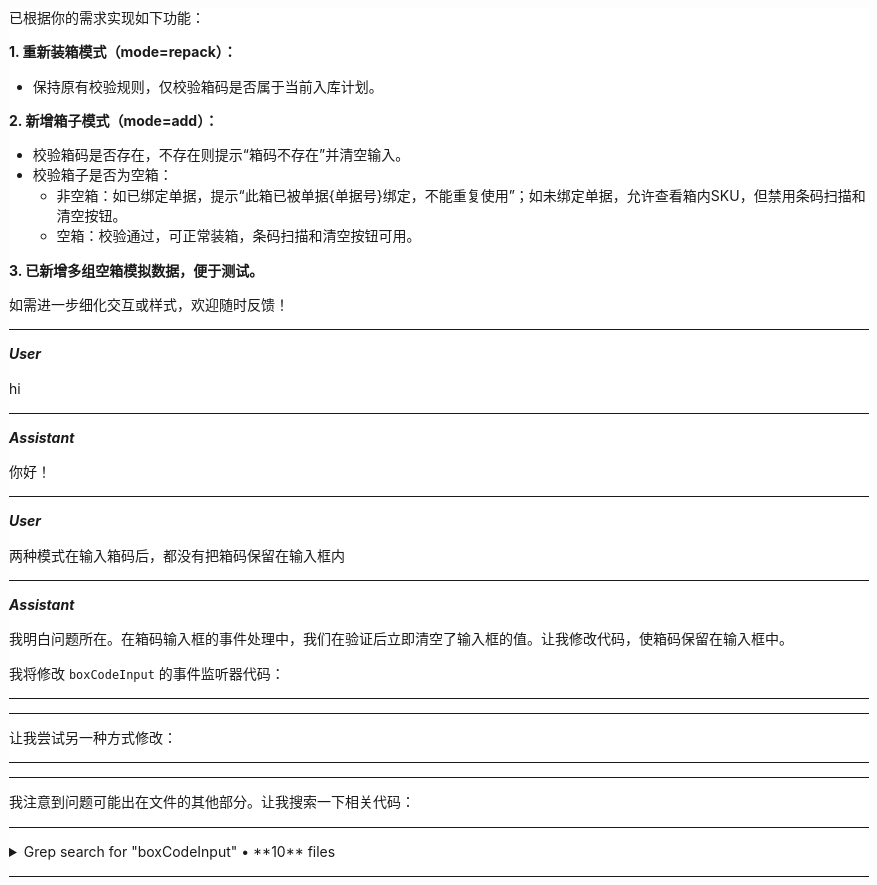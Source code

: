 
已根据你的需求实现如下功能：

**1. 重新装箱模式（mode=repack）：**
- 保持原有校验规则，仅校验箱码是否属于当前入库计划。

**2. 新增箱子模式（mode=add）：**
- 校验箱码是否存在，不存在则提示“箱码不存在”并清空输入。
- 校验箱子是否为空箱：
  - 非空箱：如已绑定单据，提示“此箱已被单据{单据号}绑定，不能重复使用”；如未绑定单据，允许查看箱内SKU，但禁用条码扫描和清空按钮。
  - 空箱：校验通过，可正常装箱，条码扫描和清空按钮可用。

**3. 已新增多组空箱模拟数据，便于测试。**

如需进一步细化交互或样式，欢迎随时反馈！

---

_**User**_

hi

---

_**Assistant**_

你好！

---

_**User**_

两种模式在输入箱码后，都没有把箱码保留在输入框内

---

_**Assistant**_

我明白问题所在。在箱码输入框的事件处理中，我们在验证后立即清空了输入框的值。让我修改代码，使箱码保留在输入框中。

我将修改 `boxCodeInput` 的事件监听器代码：


---



---

让我尝试另一种方式修改：


---



---

我注意到问题可能出在文件的其他部分。让我搜索一下相关代码：


---

<details><summary>Grep search for "boxCodeInput" • **10** files</summary></details>

---